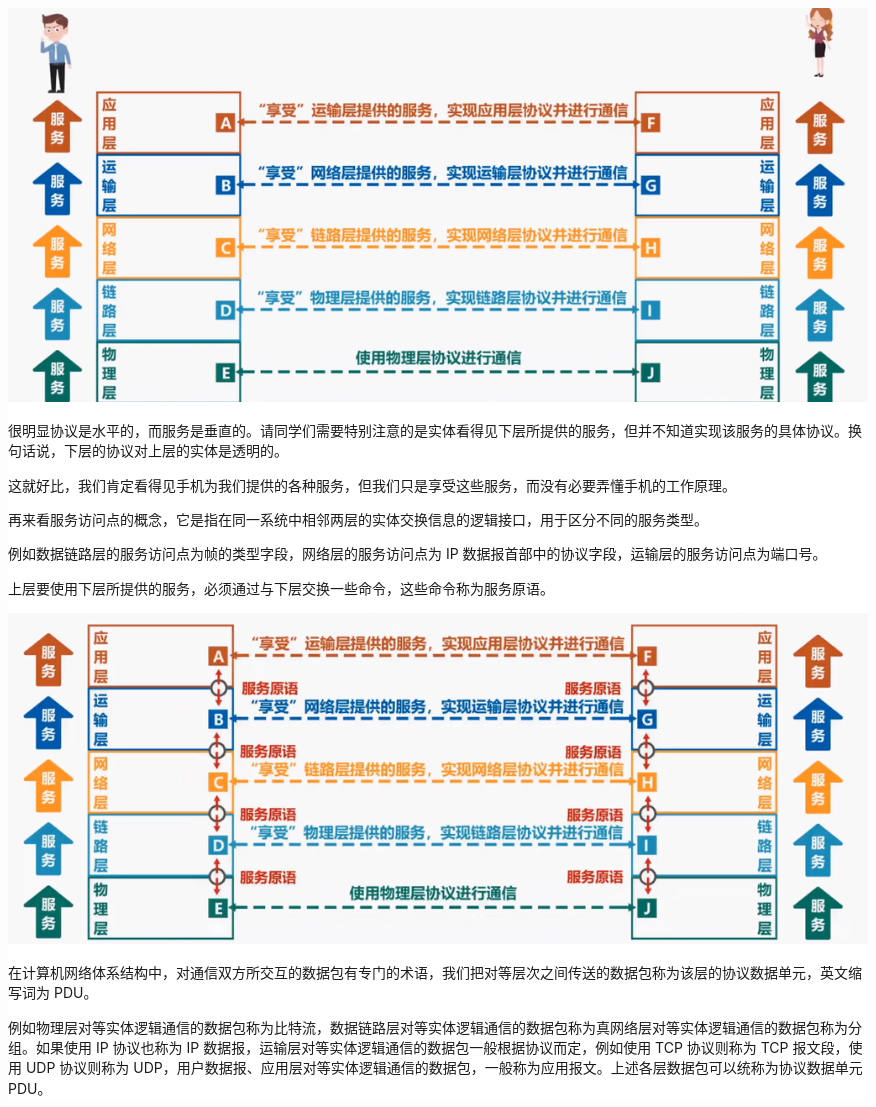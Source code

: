 ![](pics/037.png)

很明显协议是水平的，而服务是垂直的。请同学们需要特别注意的是实体看得见下层所提供的服务，但并不知道实现该服务的具体协议。换句话说，下层的协议对上层的实体是透明的。

这就好比，我们肯定看得见手机为我们提供的各种服务，但我们只是享受这些服务，而没有必要弄懂手机的工作原理。

再来看服务访问点的概念，它是指在同一系统中相邻两层的实体交换信息的逻辑接口，用于区分不同的服务类型。

例如数据链路层的服务访问点为帧的类型字段，网络层的服务访问点为 IP 数据报首部中的协议字段，运输层的服务访问点为端口号。

上层要使用下层所提供的服务，必须通过与下层交换一些命令，这些命令称为服务原语。

![](pics/038.png)

在计算机网络体系结构中，对通信双方所交互的数据包有专门的术语，我们把对等层次之间传送的数据包称为该层的协议数据单元，英文缩写词为 PDU。

例如物理层对等实体逻辑通信的数据包称为比特流，数据链路层对等实体逻辑通信的数据包称为真网络层对等实体逻辑通信的数据包称为分组。如果使用 IP 协议也称为 IP 数据报，运输层对等实体逻辑通信的数据包一般根据协议而定，例如使用 TCP 协议则称为 TCP 报文段，使用 UDP 协议则称为 UDP，用户数据报、应用层对等实体逻辑通信的数据包，一般称为应用报文。上述各层数据包可以统称为协议数据单元 PDU。
